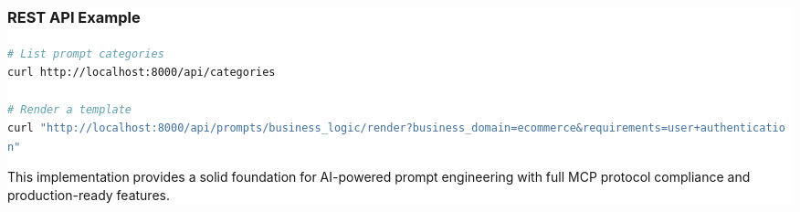 
### REST API Example

```bash
# List prompt categories
curl http://localhost:8000/api/categories

# Render a template
curl "http://localhost:8000/api/prompts/business_logic/render?business_domain=ecommerce&requirements=user+authentication"
```

This implementation provides a solid foundation for AI-powered prompt engineering with full MCP protocol compliance and production-ready features.
